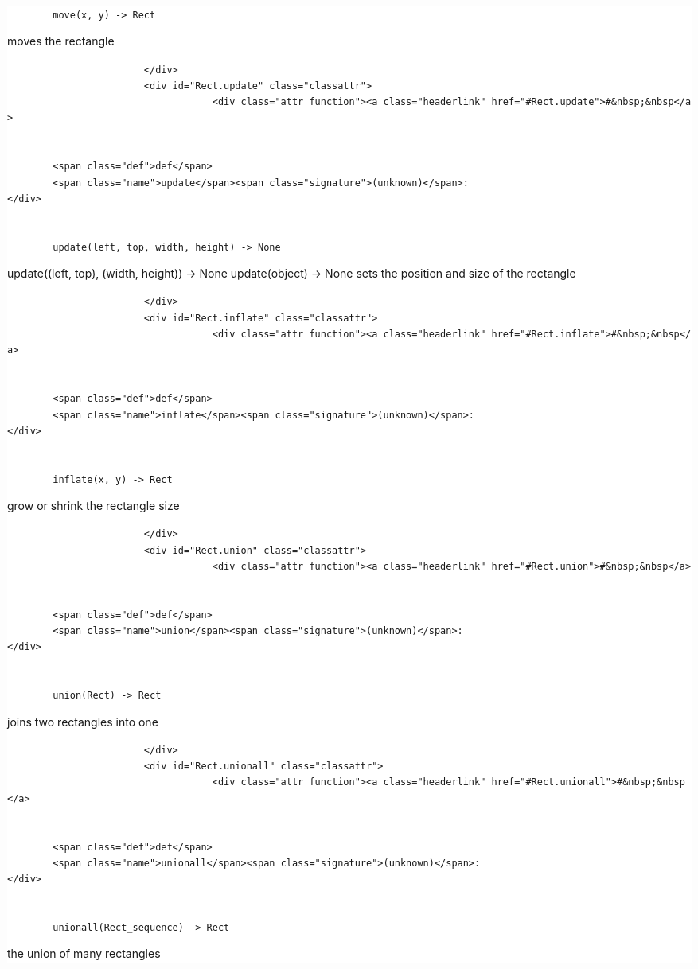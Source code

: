        
            move(x, y) -> Rect
moves the rectangle


                            </div>
                            <div id="Rect.update" class="classattr">
                                        <div class="attr function"><a class="headerlink" href="#Rect.update">#&nbsp;&nbsp</a>

        
            <span class="def">def</span>
            <span class="name">update</span><span class="signature">(unknown)</span>:
    </div>

        
            update(left, top, width, height) -> None
update((left, top), (width, height)) -> None
update(object) -> None
sets the position and size of the rectangle


                            </div>
                            <div id="Rect.inflate" class="classattr">
                                        <div class="attr function"><a class="headerlink" href="#Rect.inflate">#&nbsp;&nbsp</a>

        
            <span class="def">def</span>
            <span class="name">inflate</span><span class="signature">(unknown)</span>:
    </div>

        
            inflate(x, y) -> Rect
grow or shrink the rectangle size


                            </div>
                            <div id="Rect.union" class="classattr">
                                        <div class="attr function"><a class="headerlink" href="#Rect.union">#&nbsp;&nbsp</a>

        
            <span class="def">def</span>
            <span class="name">union</span><span class="signature">(unknown)</span>:
    </div>

        
            union(Rect) -> Rect
joins two rectangles into one


                            </div>
                            <div id="Rect.unionall" class="classattr">
                                        <div class="attr function"><a class="headerlink" href="#Rect.unionall">#&nbsp;&nbsp</a>

        
            <span class="def">def</span>
            <span class="name">unionall</span><span class="signature">(unknown)</span>:
    </div>

        
            unionall(Rect_sequence) -> Rect
the union of many rectangles

